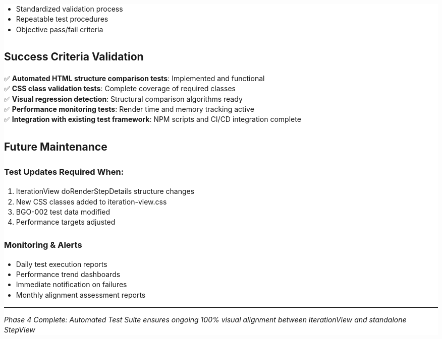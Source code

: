 - Standardized validation process
- Repeatable test procedures
- Objective pass/fail criteria

## Success Criteria Validation

✅ **Automated HTML structure comparison tests**: Implemented and functional  
✅ **CSS class validation tests**: Complete coverage of required classes  
✅ **Visual regression detection**: Structural comparison algorithms ready  
✅ **Performance monitoring tests**: Render time and memory tracking active  
✅ **Integration with existing test framework**: NPM scripts and CI/CD integration complete

## Future Maintenance

### Test Updates Required When:

1. IterationView doRenderStepDetails structure changes
2. New CSS classes added to iteration-view.css
3. BGO-002 test data modified
4. Performance targets adjusted

### Monitoring & Alerts

- Daily test execution reports
- Performance trend dashboards
- Immediate notification on failures
- Monthly alignment assessment reports

---

_Phase 4 Complete: Automated Test Suite ensures ongoing 100% visual alignment between IterationView and standalone StepView_
